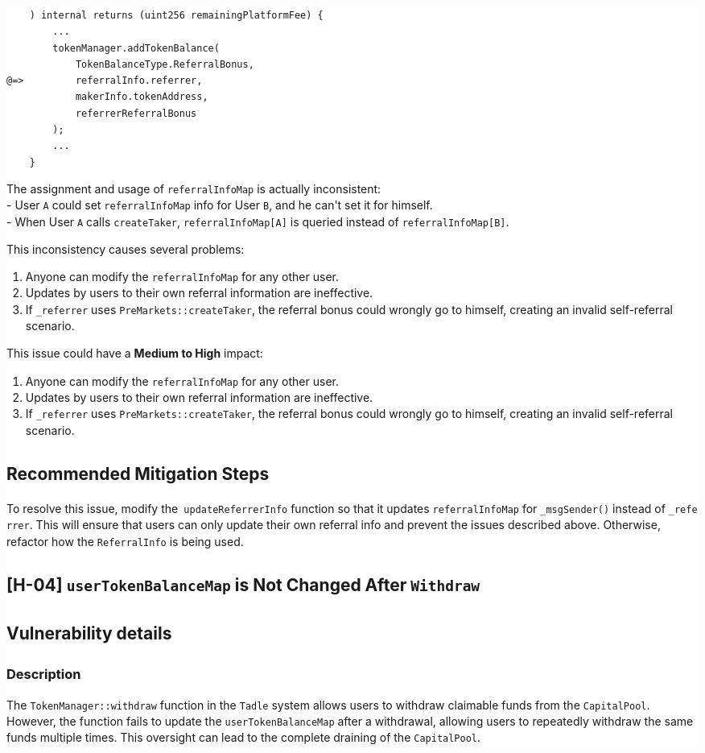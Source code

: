```solidity
    ) internal returns (uint256 remainingPlatformFee) {
		...
		tokenManager.addTokenBalance(
			TokenBalanceType.ReferralBonus,
@=>			referralInfo.referrer,
			makerInfo.tokenAddress,
			referrerReferralBonus
		);	
		...
	}
```

The assignment and usage of `referralInfoMap` is actually inconsistent:\
\- User `A` could set `referralInfoMap` info for User `B`, and he can't set it for himself.\
\- When User `A` calls `createTaker`, `referralInfoMap[A]` is queried instead of `referralInfoMap[B]`.

This inconsistency causes several problems:

1. Anyone can modify the `referralInfoMap` for any other user.
2. Updates by users to their own referral information are ineffective.
3. If `_referrer` uses `PreMarkets::createTaker`, the referral bonus could wrongly go to himself, creating an invalid self-referral scenario.

This issue could have a **Medium to High** impact:

1. Anyone can modify the `referralInfoMap` for any other user.
2. Updates by users to their own referral information are ineffective.
3. If `_referrer` uses `PreMarkets::createTaker`, the referral bonus could wrongly go to himself, creating an invalid self-referral scenario.


## Recommended Mitigation Steps
To resolve this issue, modify the` updateReferrerInfo` function so that it updates `referralInfoMap` for `_msgSender()` instead of `_referrer`. This will ensure that users can only update their own referral info and prevent the issues described above. Otherwise, refactor how the `ReferralInfo` is being used.



## [H-04] `userTokenBalanceMap` is Not Changed After `Withdraw`



## Vulnerability details
### Description

The `TokenManager::withdraw` function in the `Tadle` system allows users to withdraw claimable funds from the `CapitalPool`. However, the function fails to update the `userTokenBalanceMap` after a withdrawal, allowing users to repeatedly withdraw the same funds multiple times. This oversight can lead to the complete draining of the `CapitalPool`.
